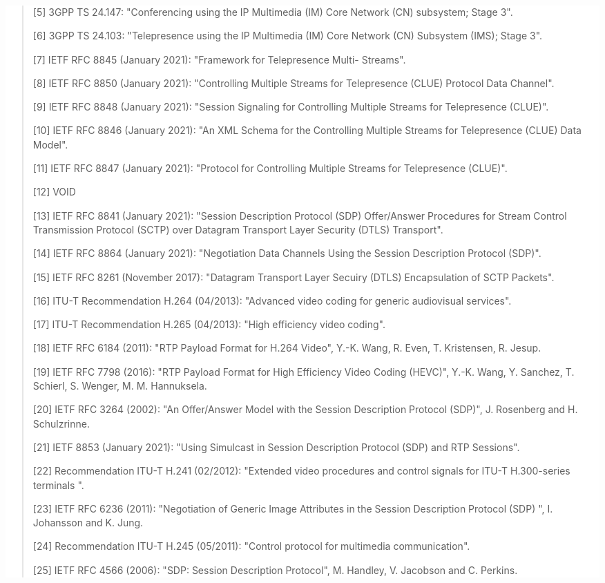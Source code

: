 >
> [5] 3GPP TS 24.147: \"Conferencing using the IP Multimedia (IM) Core Network
> (CN) subsystem; Stage 3\".
>
> [6] 3GPP TS 24.103: \"Telepresence using the IP Multimedia (IM) Core Network
> (CN) Subsystem (IMS); Stage 3\".
>
> [7] IETF RFC 8845 (January 2021): \"Framework for Telepresence Multi-
> Streams\".
>
> [8] IETF RFC 8850 (January 2021): \"Controlling Multiple Streams for
> Telepresence (CLUE) Protocol Data Channel\".
>
> [9] IETF RFC 8848 (January 2021): \"Session Signaling for Controlling
> Multiple Streams for Telepresence (CLUE)\".
>
> [10] IETF RFC 8846 (January 2021): \"An XML Schema for the Controlling
> Multiple Streams for Telepresence (CLUE) Data Model\".
>
> [11] IETF RFC 8847 (January 2021): \"Protocol for Controlling Multiple
> Streams for Telepresence (CLUE)\".
>
> [12] VOID
>
> [13] IETF RFC 8841 (January 2021): \"Session Description Protocol (SDP)
> Offer/Answer Procedures for Stream Control Transmission Protocol (SCTP) over
> Datagram Transport Layer Security (DTLS) Transport\".
>
> [14] IETF RFC 8864 (January 2021): \"Negotiation Data Channels Using the
> Session Description Protocol (SDP)\".
>
> [15] IETF RFC 8261 (November 2017): \"Datagram Transport Layer Secuiry
> (DTLS) Encapsulation of SCTP Packets\".
>
> [16] ITU-T Recommendation H.264 (04/2013): \"Advanced video coding for
> generic audiovisual services\".
>
> [17] ITU-T Recommendation H.265 (04/2013): \"High efficiency video coding\".
>
> [18] IETF RFC 6184 (2011): \"RTP Payload Format for H.264 Video\", Y.-K.
> Wang, R. Even, T. Kristensen, R. Jesup.
>
> [19] IETF RFC 7798 (2016): \"RTP Payload Format for High Efficiency Video
> Coding (HEVC)\", Y.-K. Wang, Y. Sanchez, T. Schierl, S. Wenger, M. M.
> Hannuksela.
>
> [20] IETF RFC 3264 (2002): \"An Offer/Answer Model with the Session
> Description Protocol (SDP)\", J. Rosenberg and H. Schulzrinne.
>
> [21] IETF 8853 (January 2021): \"Using Simulcast in Session Description
> Protocol (SDP) and RTP Sessions\".
>
> [22] Recommendation ITU-T H.241 (02/2012): \"Extended video procedures and
> control signals for ITU-T H.300-series terminals \".
>
> [23] IETF RFC 6236 (2011): \"Negotiation of Generic Image Attributes in the
> Session Description Protocol (SDP) \", I. Johansson and K. Jung.
>
> [24] Recommendation ITU-T H.245 (05/2011): \"Control protocol for multimedia
> communication\".
>
> [25] IETF RFC 4566 (2006): \"SDP: Session Description Protocol\", M.
> Handley, V. Jacobson and C. Perkins.
>